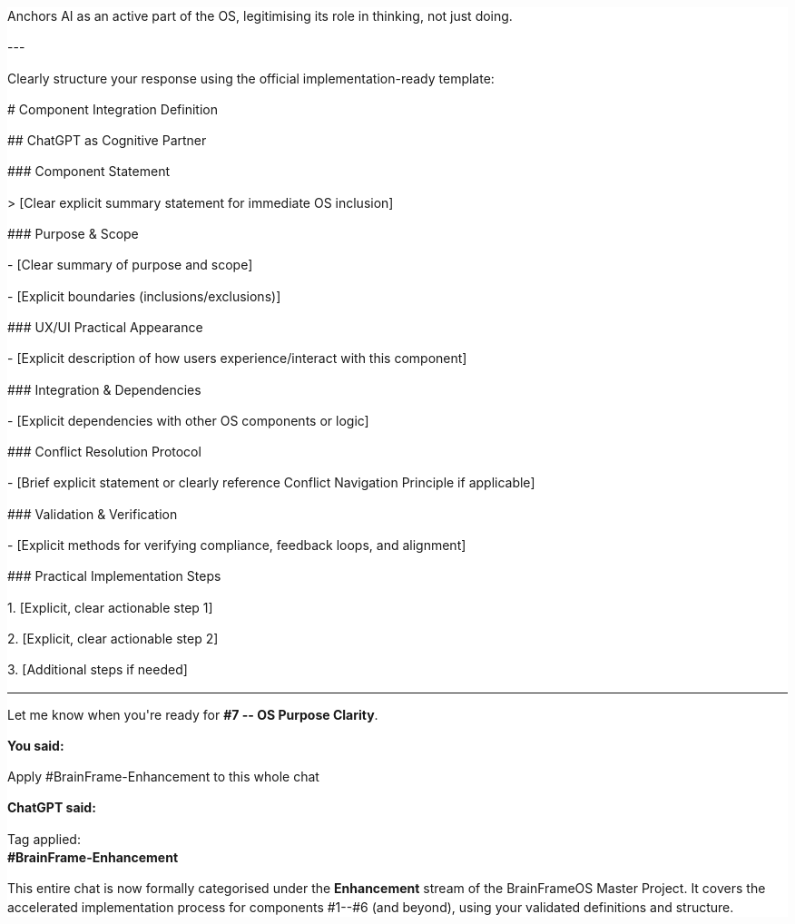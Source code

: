 Anchors AI as an active part of the OS, legitimising its role in
thinking, not just doing.

\-\--

Clearly structure your response using the official implementation-ready
template:

\# Component Integration Definition

\## ChatGPT as Cognitive Partner

\### Component Statement

\> \[Clear explicit summary statement for immediate OS inclusion\]

\### Purpose & Scope

\- \[Clear summary of purpose and scope\]

\- \[Explicit boundaries (inclusions/exclusions)\]

\### UX/UI Practical Appearance

\- \[Explicit description of how users experience/interact with this
component\]

\### Integration & Dependencies

\- \[Explicit dependencies with other OS components or logic\]

\### Conflict Resolution Protocol

\- \[Brief explicit statement or clearly reference Conflict Navigation
Principle if applicable\]

\### Validation & Verification

\- \[Explicit methods for verifying compliance, feedback loops, and
alignment\]

\### Practical Implementation Steps

1\. \[Explicit, clear actionable step 1\]

2\. \[Explicit, clear actionable step 2\]

3\. \[Additional steps if needed\]

------------------------------------------------------------------------

Let me know when you\'re ready for **#7 -- OS Purpose Clarity**.

**You said:**

Apply #BrainFrame-Enhancement to this whole chat

**ChatGPT said:**

Tag applied:\
**#BrainFrame-Enhancement**

This entire chat is now formally categorised under the **Enhancement**
stream of the BrainFrameOS Master Project. It covers the accelerated
implementation process for components #1--#6 (and beyond), using your
validated definitions and structure.
